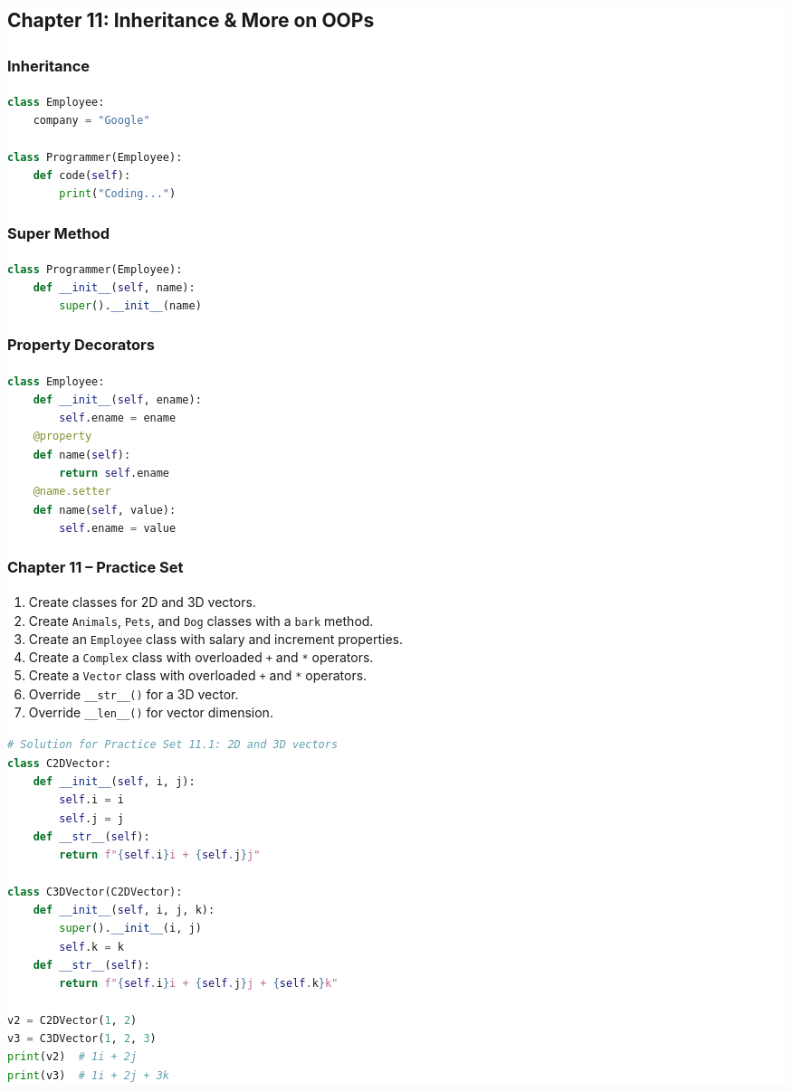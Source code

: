 ## Chapter 11: Inheritance & More on OOPs

### Inheritance

```python
class Employee:
    company = "Google"

class Programmer(Employee):
    def code(self):
        print("Coding...")
```

### Super Method

```python
class Programmer(Employee):
    def __init__(self, name):
        super().__init__(name)
```

### Property Decorators

```python
class Employee:
    def __init__(self, ename):
        self.ename = ename
    @property
    def name(self):
        return self.ename
    @name.setter
    def name(self, value):
        self.ename = value
```

### Chapter 11 – Practice Set

1. Create classes for 2D and 3D vectors.
2. Create `Animals`, `Pets`, and `Dog` classes with a `bark` method.
3. Create an `Employee` class with salary and increment properties.
4. Create a `Complex` class with overloaded `+` and `*` operators.
5. Create a `Vector` class with overloaded `+` and `*` operators.
6. Override `__str__()` for a 3D vector.
7. Override `__len__()` for vector dimension.

```python
# Solution for Practice Set 11.1: 2D and 3D vectors
class C2DVector:
    def __init__(self, i, j):
        self.i = i
        self.j = j
    def __str__(self):
        return f"{self.i}i + {self.j}j"

class C3DVector(C2DVector):
    def __init__(self, i, j, k):
        super().__init__(i, j)
        self.k = k
    def __str__(self):
        return f"{self.i}i + {self.j}j + {self.k}k"

v2 = C2DVector(1, 2)
v3 = C3DVector(1, 2, 3)
print(v2)  # 1i + 2j
print(v3)  # 1i + 2j + 3k
```